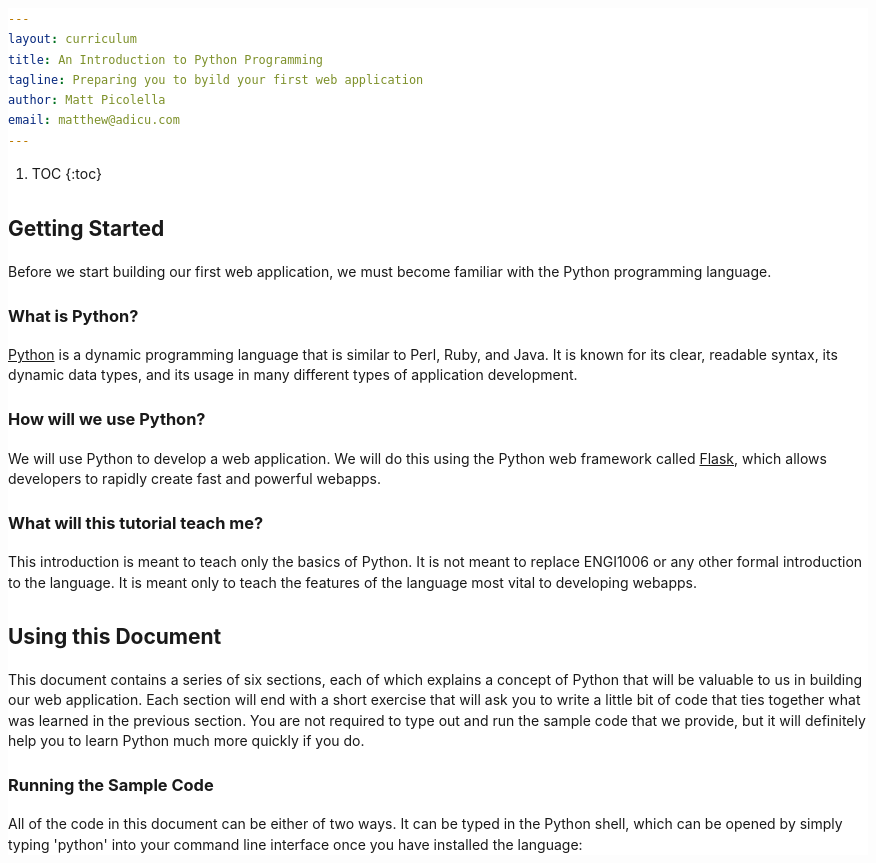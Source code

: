 ```yaml
---
layout: curriculum
title: An Introduction to Python Programming
tagline: Preparing you to byild your first web application
author: Matt Picolella
email: matthew@adicu.com
---
```


1. TOC
{:toc}

## Getting Started

Before we start building our first web application, we must become
familiar with the Python programming language.

### What is Python?

[Python](https://www.python.org) is a dynamic programming language that
is similar to Perl, Ruby, and Java. It is known for its clear, readable
syntax, its dynamic data types, and its usage in many different types of
application development.

### How will we use Python?

We will use Python to develop a web application. We will do this using
the Python web framework called [Flask](http://flask.pocoo.org), which
allows developers to rapidly create fast and powerful webapps.

### What will this tutorial teach me?

This introduction is meant to teach only the basics of Python. It is not
meant to replace ENGI1006 or any other formal introduction to the
language. It is meant only to teach the features of the language most
vital to developing webapps.

## Using this Document

This document contains a series of six sections, each of which explains
a concept of Python that will be valuable to us in building our web
application. Each section will end with a short exercise that will ask
you to write a little bit of code that ties together what was learned in
the previous section. You are not required to type out and run the
sample code that we provide, but it will definitely help you to learn
Python much more quickly if you do.

### Running the Sample Code

All of the code in this document can be either of two ways. It can be
typed in the Python shell, which can be opened by simply typing 'python'
into your command line interface once you have installed the language:

